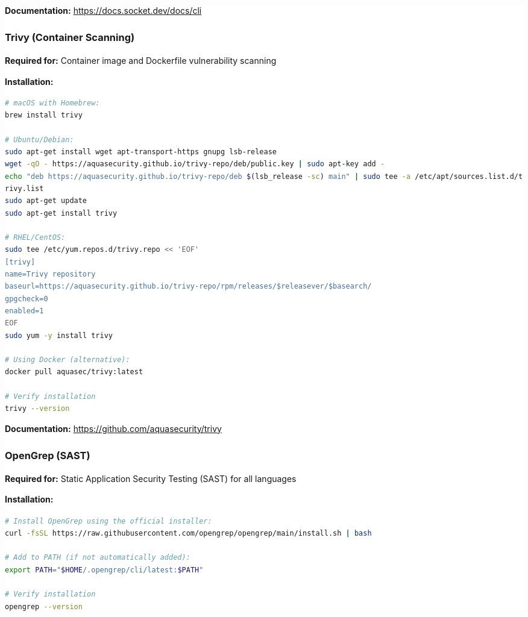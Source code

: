 **Documentation:** https://docs.socket.dev/docs/cli

### Trivy (Container Scanning)

**Required for:** Container image and Dockerfile vulnerability scanning

**Installation:**

```bash
# macOS with Homebrew:
brew install trivy

# Ubuntu/Debian:
sudo apt-get install wget apt-transport-https gnupg lsb-release
wget -qO - https://aquasecurity.github.io/trivy-repo/deb/public.key | sudo apt-key add -
echo "deb https://aquasecurity.github.io/trivy-repo/deb $(lsb_release -sc) main" | sudo tee -a /etc/apt/sources.list.d/trivy.list
sudo apt-get update
sudo apt-get install trivy

# RHEL/CentOS:
sudo tee /etc/yum.repos.d/trivy.repo << 'EOF'
[trivy]
name=Trivy repository
baseurl=https://aquasecurity.github.io/trivy-repo/rpm/releases/$releasever/$basearch/
gpgcheck=0
enabled=1
EOF
sudo yum -y install trivy

# Using Docker (alternative):
docker pull aquasec/trivy:latest

# Verify installation
trivy --version
```

**Documentation:** https://github.com/aquasecurity/trivy

### OpenGrep (SAST)

**Required for:** Static Application Security Testing (SAST) for all languages

**Installation:**

```bash
# Install OpenGrep using the official installer:
curl -fsSL https://raw.githubusercontent.com/opengrep/opengrep/main/install.sh | bash

# Add to PATH (if not automatically added):
export PATH="$HOME/.opengrep/cli/latest:$PATH"

# Verify installation
opengrep --version
```
